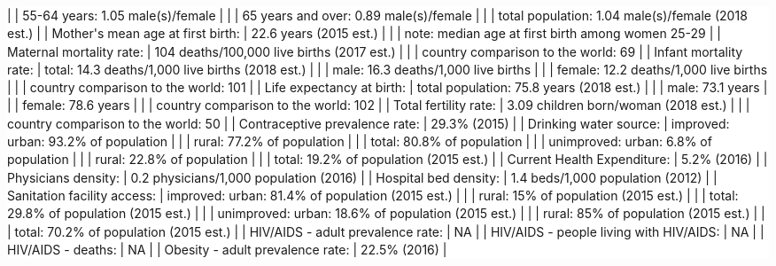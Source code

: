 | | 55-64 years: 1.05 male(s)/female |
| | 65 years and over: 0.89 male(s)/female |
| | total population: 1.04 male(s)/female (2018 est.) |
| Mother's mean age at first birth: | 22.6 years (2015 est.) |
| | note: median age at first birth among women 25-29 |
| Maternal mortality rate: | 104 deaths/100,000 live births (2017 est.) |
| | country comparison to the world: 69 |
| Infant mortality rate: | total: 14.3 deaths/1,000 live births (2018 est.) |
| | male: 16.3 deaths/1,000 live births |
| | female: 12.2 deaths/1,000 live births |
| | country comparison to the world: 101 |
| Life expectancy at birth: | total population: 75.8 years (2018 est.) |
| | male: 73.1 years |
| | female: 78.6 years |
| | country comparison to the world: 102 |
| Total fertility rate: | 3.09 children born/woman (2018 est.) |
| | country comparison to the world: 50 |
| Contraceptive prevalence rate: | 29.3% (2015) |
| Drinking water source: | improved: urban: 93.2% of population |
| | rural: 77.2% of population |
| | total: 80.8% of population |
| | unimproved: urban: 6.8% of population |
| | rural: 22.8% of population |
| | total: 19.2% of population (2015 est.) |
| Current Health Expenditure: | 5.2% (2016) |
| Physicians density: | 0.2 physicians/1,000 population (2016) |
| Hospital bed density: | 1.4 beds/1,000 population (2012) |
| Sanitation facility access: | improved: urban: 81.4% of population (2015 est.) |
| | rural: 15% of population (2015 est.) |
| | total: 29.8% of population (2015 est.) |
| | unimproved: urban: 18.6% of population (2015 est.) |
| | rural: 85% of population (2015 est.) |
| | total: 70.2% of population (2015 est.) |
| HIV/AIDS - adult prevalence rate: | NA |
| HIV/AIDS - people living with HIV/AIDS: | NA |
| HIV/AIDS - deaths: | NA |
| Obesity - adult prevalence rate: | 22.5% (2016) |